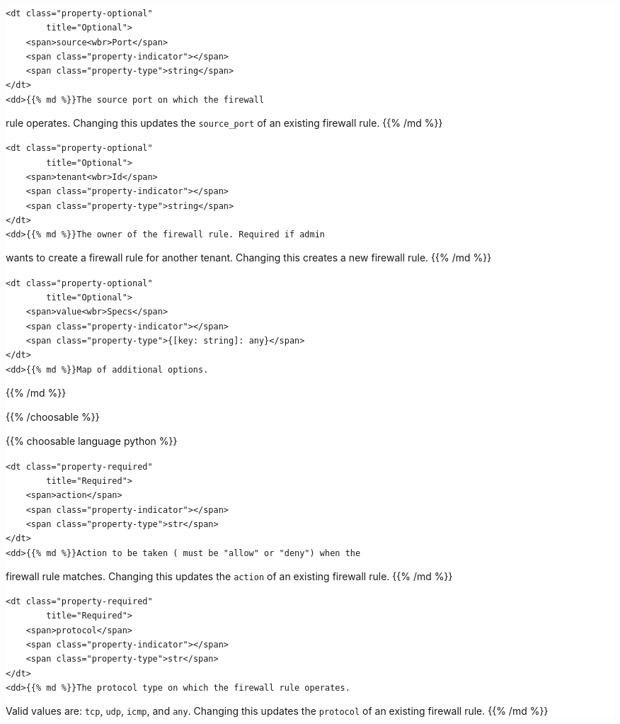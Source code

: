    <dt class="property-optional"
            title="Optional">
        <span>source<wbr>Port</span>
        <span class="property-indicator"></span>
        <span class="property-type">string</span>
    </dt>
    <dd>{{% md %}}The source port on which the firewall
rule operates. Changing this updates the `source_port` of an existing
firewall rule.
{{% /md %}}</dd>

    <dt class="property-optional"
            title="Optional">
        <span>tenant<wbr>Id</span>
        <span class="property-indicator"></span>
        <span class="property-type">string</span>
    </dt>
    <dd>{{% md %}}The owner of the firewall rule. Required if admin
wants to create a firewall rule for another tenant. Changing this creates a
new firewall rule.
{{% /md %}}</dd>

    <dt class="property-optional"
            title="Optional">
        <span>value<wbr>Specs</span>
        <span class="property-indicator"></span>
        <span class="property-type">{[key: string]: any}</span>
    </dt>
    <dd>{{% md %}}Map of additional options.
{{% /md %}}</dd>

</dl>
{{% /choosable %}}


{{% choosable language python %}}
<dl class="resources-properties">

    <dt class="property-required"
            title="Required">
        <span>action</span>
        <span class="property-indicator"></span>
        <span class="property-type">str</span>
    </dt>
    <dd>{{% md %}}Action to be taken ( must be "allow" or "deny") when the
firewall rule matches. Changing this updates the `action` of an existing
firewall rule.
{{% /md %}}</dd>

    <dt class="property-required"
            title="Required">
        <span>protocol</span>
        <span class="property-indicator"></span>
        <span class="property-type">str</span>
    </dt>
    <dd>{{% md %}}The protocol type on which the firewall rule operates.
Valid values are: `tcp`, `udp`, `icmp`, and `any`. Changing this updates the
`protocol` of an existing firewall rule.
{{% /md %}}</dd>
